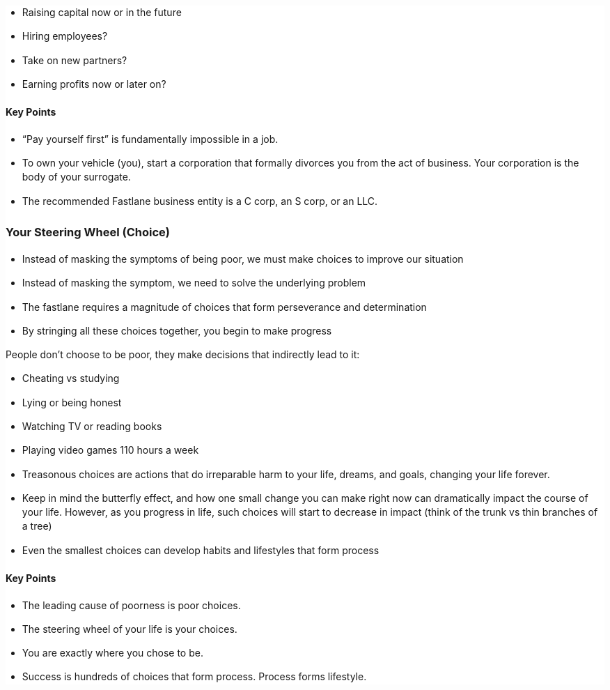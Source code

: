 -   Raising capital now or in the future
    
-   Hiring employees?
    
-   Take on new partners?
    
-   Earning profits now or later on?
    

#### Key Points

-   “Pay yourself first” is fundamentally impossible in a job.
    
-   To own your vehicle (you), start a corporation that formally divorces you from the act of business. Your corporation is the body of your surrogate.
    
-   The recommended Fastlane business entity is a C corp, an S corp, or an LLC.
    

  

### Your Steering Wheel (Choice)

-   Instead of masking the symptoms of being poor, we must make choices to improve our situation
    
-   Instead of masking the symptom, we need to solve the underlying problem
    
-   The fastlane requires a magnitude of choices that form perseverance and determination
    
-   By stringing all these choices together, you begin to make progress
    

  

People don’t choose to be poor, they make decisions that indirectly lead to it:

-   Cheating vs studying
    
-   Lying or being honest
    
-   Watching TV or reading books
    
-   Playing video games 110 hours a week
    

  

-   Treasonous choices are actions that do irreparable harm to your life, dreams, and goals, changing your life forever.
    
-   Keep in mind the butterfly effect, and how one small change you can make right now can dramatically impact the course of your life. However, as you progress in life, such choices will start to decrease in impact (think of the trunk vs thin branches of a tree)
    
-   Even the smallest choices can develop habits and lifestyles that form process
    

#### Key Points

-   The leading cause of poorness is poor choices.
    
-   The steering wheel of your life is your choices.
    
-   You are exactly where you chose to be.
    
-   Success is hundreds of choices that form process. Process forms lifestyle.
    